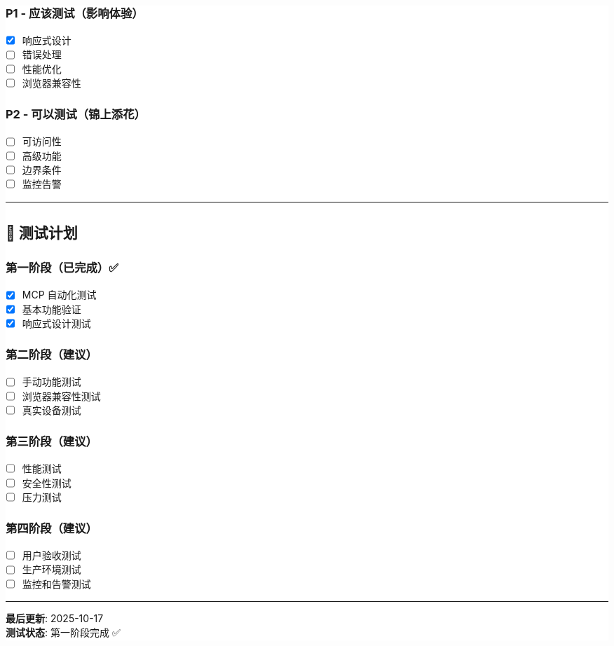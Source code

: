 ### P1 - 应该测试（影响体验）
- [x] 响应式设计
- [ ] 错误处理
- [ ] 性能优化
- [ ] 浏览器兼容性

### P2 - 可以测试（锦上添花）
- [ ] 可访问性
- [ ] 高级功能
- [ ] 边界条件
- [ ] 监控告警

---

## 📅 测试计划

### 第一阶段（已完成）✅
- [x] MCP 自动化测试
- [x] 基本功能验证
- [x] 响应式设计测试

### 第二阶段（建议）
- [ ] 手动功能测试
- [ ] 浏览器兼容性测试
- [ ] 真实设备测试

### 第三阶段（建议）
- [ ] 性能测试
- [ ] 安全性测试
- [ ] 压力测试

### 第四阶段（建议）
- [ ] 用户验收测试
- [ ] 生产环境测试
- [ ] 监控和告警测试

---

**最后更新**: 2025-10-17  
**测试状态**: 第一阶段完成 ✅

